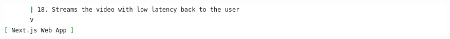 ```bash
       | 18. Streams the video with low latency back to the user
       v
[ Next.js Web App ]
```

